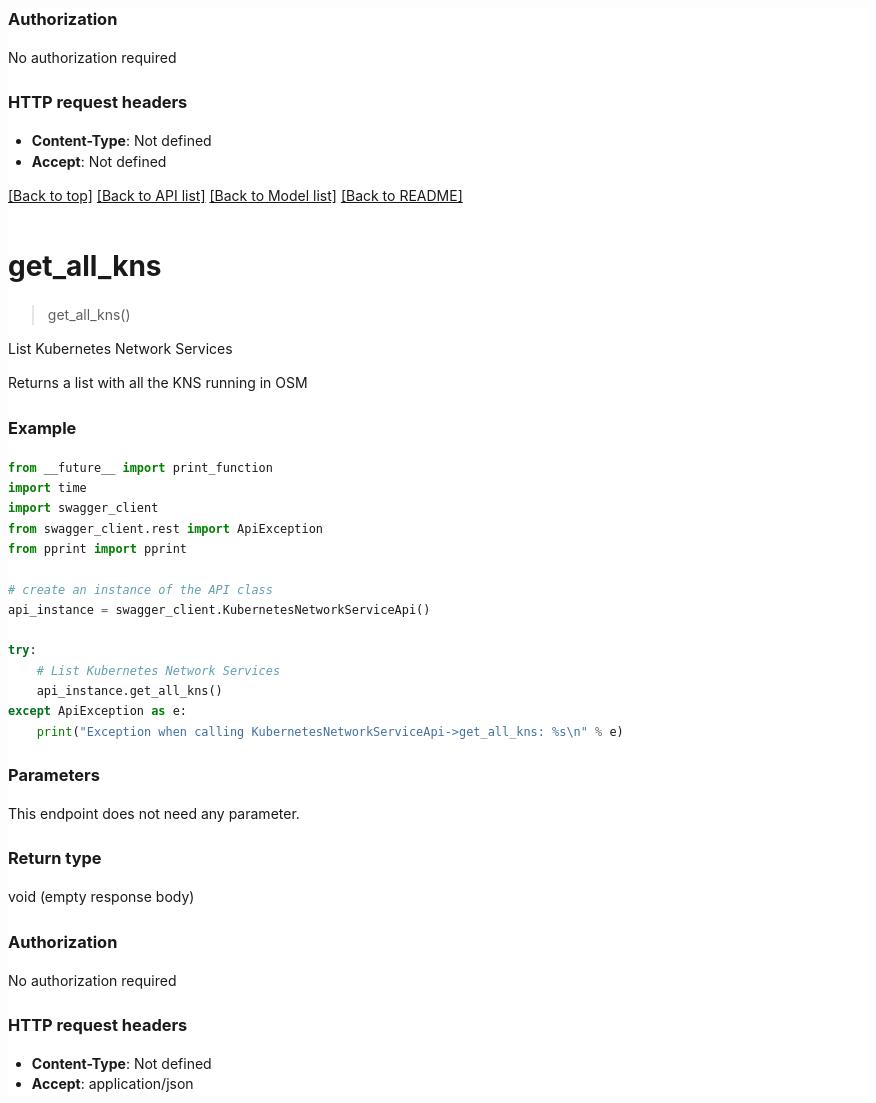 ### Authorization

No authorization required

### HTTP request headers

 - **Content-Type**: Not defined
 - **Accept**: Not defined

[[Back to top]](#) [[Back to API list]](../README.md#documentation-for-api-endpoints) [[Back to Model list]](../README.md#documentation-for-models) [[Back to README]](../README.md)

# **get_all_kns**
> get_all_kns()

List Kubernetes Network Services

Returns a list with all the KNS running in OSM

### Example
```python
from __future__ import print_function
import time
import swagger_client
from swagger_client.rest import ApiException
from pprint import pprint

# create an instance of the API class
api_instance = swagger_client.KubernetesNetworkServiceApi()

try:
    # List Kubernetes Network Services
    api_instance.get_all_kns()
except ApiException as e:
    print("Exception when calling KubernetesNetworkServiceApi->get_all_kns: %s\n" % e)
```

### Parameters
This endpoint does not need any parameter.

### Return type

void (empty response body)

### Authorization

No authorization required

### HTTP request headers

 - **Content-Type**: Not defined
 - **Accept**: application/json
